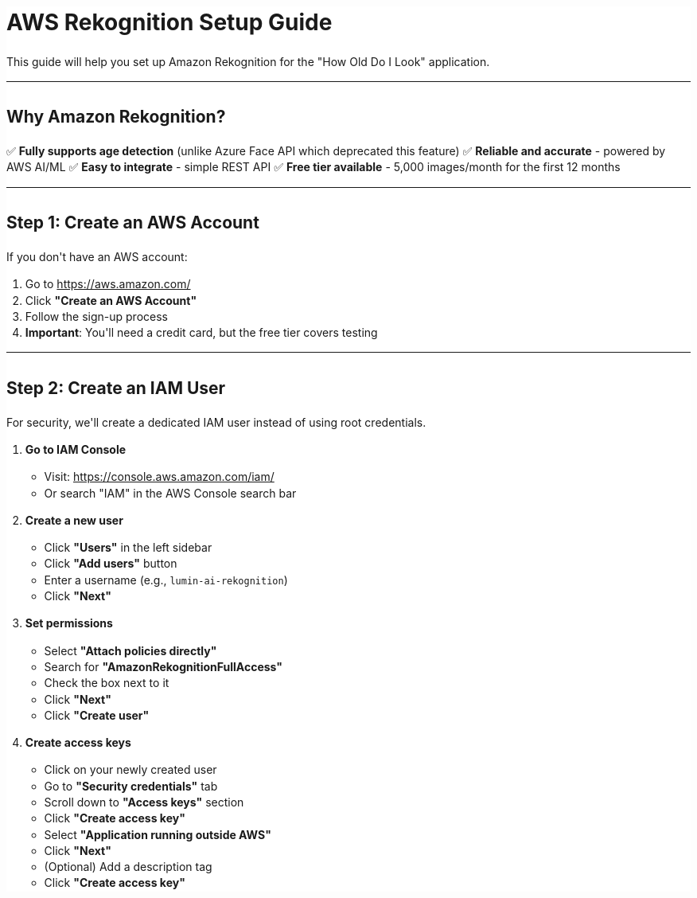 # AWS Rekognition Setup Guide

This guide will help you set up Amazon Rekognition for the "How Old Do I Look" application.

---

## Why Amazon Rekognition?

✅ **Fully supports age detection** (unlike Azure Face API which deprecated this feature)
✅ **Reliable and accurate** - powered by AWS AI/ML
✅ **Easy to integrate** - simple REST API
✅ **Free tier available** - 5,000 images/month for the first 12 months

---

## Step 1: Create an AWS Account

If you don't have an AWS account:

1. Go to https://aws.amazon.com/
2. Click **"Create an AWS Account"**
3. Follow the sign-up process
4. **Important**: You'll need a credit card, but the free tier covers testing

---

## Step 2: Create an IAM User

For security, we'll create a dedicated IAM user instead of using root credentials.

1. **Go to IAM Console**
   - Visit: https://console.aws.amazon.com/iam/
   - Or search "IAM" in the AWS Console search bar

2. **Create a new user**
   - Click **"Users"** in the left sidebar
   - Click **"Add users"** button
   - Enter a username (e.g., `lumin-ai-rekognition`)
   - Click **"Next"**

3. **Set permissions**
   - Select **"Attach policies directly"**
   - Search for **"AmazonRekognitionFullAccess"**
   - Check the box next to it
   - Click **"Next"**
   - Click **"Create user"**

4. **Create access keys**
   - Click on your newly created user
   - Go to **"Security credentials"** tab
   - Scroll down to **"Access keys"** section
   - Click **"Create access key"**
   - Select **"Application running outside AWS"**
   - Click **"Next"**
   - (Optional) Add a description tag
   - Click **"Create access key"**

